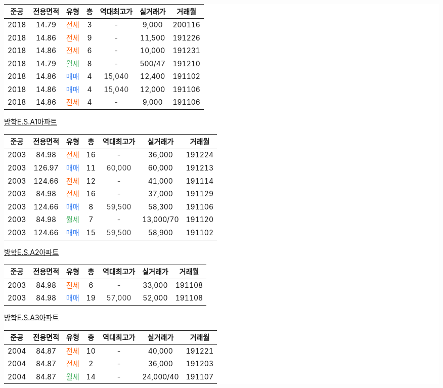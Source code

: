 |준공|전용면적|유형|층|역대최고가|실거래가|거래월|
|:---:|:---:|:---:|:---:|:---:|:---:|:---:|
|2018|14.79|<span style="color:#ff5a00">전세</span>|3|<span style="color:#444444">-</span>|9,000|200116|
|2018|14.86|<span style="color:#ff5a00">전세</span>|9|<span style="color:#444444">-</span>|11,500|191226|
|2018|14.86|<span style="color:#ff5a00">전세</span>|6|<span style="color:#444444">-</span>|10,000|191231|
|2018|14.79|<span style="color:#34a853">월세</span>|8|<span style="color:#444444">-</span>|500/47|191210|
|2018|14.86|<span style="color:#4285f3">매매</span>|4|<span style="color:#444444">15,040</span>|12,400|191102|
|2018|14.86|<span style="color:#4285f3">매매</span>|4|<span style="color:#444444">15,040</span>|12,000|191106|
|2018|14.86|<span style="color:#ff5a00">전세</span>|4|<span style="color:#444444">-</span>|9,000|191106|

[방학E.S.A1아파트](https://search.naver.com/search.naver?query=%EC%84%9C%EC%9A%B8%ED%8A%B9%EB%B3%84%EC%8B%9C+%EB%8F%84%EB%B4%89%EA%B5%AC+%EB%B0%A9%ED%95%99%EB%8F%99+%EB%B0%A9%ED%95%99E.S.A1%EC%95%84%ED%8C%8C%ED%8A%B8)

|준공|전용면적|유형|층|역대최고가|실거래가|거래월|
|:---:|:---:|:---:|:---:|:---:|:---:|:---:|
|2003|84.98|<span style="color:#ff5a00">전세</span>|16|<span style="color:#444444">-</span>|36,000|191224|
|2003|126.97|<span style="color:#4285f3">매매</span>|11|<span style="color:#444444">60,000</span>|60,000|191213|
|2003|124.66|<span style="color:#ff5a00">전세</span>|12|<span style="color:#444444">-</span>|41,000|191114|
|2003|84.98|<span style="color:#ff5a00">전세</span>|16|<span style="color:#444444">-</span>|37,000|191129|
|2003|124.66|<span style="color:#4285f3">매매</span>|8|<span style="color:#444444">59,500</span>|58,300|191106|
|2003|84.98|<span style="color:#34a853">월세</span>|7|<span style="color:#444444">-</span>|13,000/70|191120|
|2003|124.66|<span style="color:#4285f3">매매</span>|15|<span style="color:#444444">59,500</span>|58,900|191102|

[방학E.S.A2아파트](https://search.naver.com/search.naver?query=%EC%84%9C%EC%9A%B8%ED%8A%B9%EB%B3%84%EC%8B%9C+%EB%8F%84%EB%B4%89%EA%B5%AC+%EB%B0%A9%ED%95%99%EB%8F%99+%EB%B0%A9%ED%95%99E.S.A2%EC%95%84%ED%8C%8C%ED%8A%B8)

|준공|전용면적|유형|층|역대최고가|실거래가|거래월|
|:---:|:---:|:---:|:---:|:---:|:---:|:---:|
|2003|84.98|<span style="color:#ff5a00">전세</span>|6|<span style="color:#444444">-</span>|33,000|191108|
|2003|84.98|<span style="color:#4285f3">매매</span>|19|<span style="color:#444444">57,000</span>|52,000|191108|

[방학E.S.A3아파트](https://search.naver.com/search.naver?query=%EC%84%9C%EC%9A%B8%ED%8A%B9%EB%B3%84%EC%8B%9C+%EB%8F%84%EB%B4%89%EA%B5%AC+%EB%B0%A9%ED%95%99%EB%8F%99+%EB%B0%A9%ED%95%99E.S.A3%EC%95%84%ED%8C%8C%ED%8A%B8)

|준공|전용면적|유형|층|역대최고가|실거래가|거래월|
|:---:|:---:|:---:|:---:|:---:|:---:|:---:|
|2004|84.87|<span style="color:#ff5a00">전세</span>|10|<span style="color:#444444">-</span>|40,000|191221|
|2004|84.87|<span style="color:#ff5a00">전세</span>|2|<span style="color:#444444">-</span>|36,000|191203|
|2004|84.87|<span style="color:#34a853">월세</span>|14|<span style="color:#444444">-</span>|24,000/40|191107|
